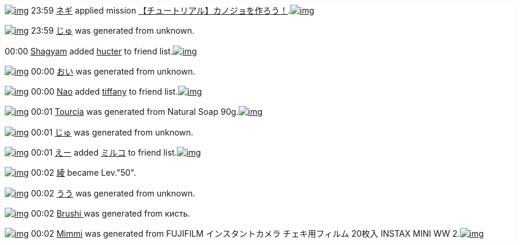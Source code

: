 [![img](http://img571.imageshack.us/img571/3860/xc7l.jpg)](http://www.barcodekanojo.com/user/421072/%E3%83%8D%E3%82%AE) 23:59 [ネギ](http://www.barcodekanojo.com/user/421072/%E3%83%8D%E3%82%AE) applied mission [【チュートリアル】カノジョを作ろう！](http://www.barcodekanojo.com/kanojo/2652376/%E8%8A%B1%E4%B9%83%E5%AD%90).[![img](http://img51.imageshack.us/img51/7207/rc1o.png)](http://www.barcodekanojo.com/kanojo/2652376/%E8%8A%B1%E4%B9%83%E5%AD%90) 

[![img](http://img5.imageshack.us/img5/974/k4d1.png)](http://www.barcodekanojo.com/kanojo/2652391/%E3%81%98%E3%82%85) 23:59 [じゅ](http://www.barcodekanojo.com/kanojo/2652391/%E3%81%98%E3%82%85) was generated from unknown.

00:00 [Shagyam](http://www.barcodekanojo.com/user/419543/Shagyam) added [hucter](http://www.barcodekanojo.com/kanojo/2611295/hucter) to friend list.[![img](http://img22.imageshack.us/img22/8476/5ojz.png)](http://www.barcodekanojo.com/kanojo/2611295/hucter) 

[![img](http://img209.imageshack.us/img209/2262/02w1.png)](http://www.barcodekanojo.com/kanojo/2652392/%E3%81%8A%E3%81%84) 00:00 [おい](http://www.barcodekanojo.com/kanojo/2652392/%E3%81%8A%E3%81%84) was generated from unknown.

[![img](http://img191.imageshack.us/img191/866/f9uw.jpg)](http://www.barcodekanojo.com/user/392218/Nao) 00:00 [Nao](http://www.barcodekanojo.com/user/392218/Nao) added [tiffany](http://www.barcodekanojo.com/kanojo/459205/tiffany) to friend list.[![img](http://img132.imageshack.us/img132/1222/eops.png)](http://www.barcodekanojo.com/kanojo/459205/tiffany) 

[![img](http://img842.imageshack.us/img842/9372/zmlh.png)](http://www.barcodekanojo.com/kanojo/2652393/Tourcia) 00:01 [Tourcia](http://www.barcodekanojo.com/kanojo/2652393/Tourcia) was generated from Natural Soap 90g.[![img](http://img812.imageshack.us/img812/8742/ehoj.jpg)](http://www.barcodekanojo.com/product_images/barcode/5156082/1385391604/50x50xNatural,P20Soap,P2090g.jpg,qw=88,ah=88.pagespeed.ic.fc3sFz1sKx.jpg) 

[![img](http://img690.imageshack.us/img690/4486/pcpj.png)](http://www.barcodekanojo.com/kanojo/2652394/%E3%81%98%E3%82%85) 00:01 [じゅ](http://www.barcodekanojo.com/kanojo/2652394/%E3%81%98%E3%82%85) was generated from unknown.

[![img](http://img22.imageshack.us/img22/6932/7bb6.jpg)](http://www.barcodekanojo.com/user/421069/%E3%81%88%E3%83%BC) 00:01 [えー](http://www.barcodekanojo.com/user/421069/%E3%81%88%E3%83%BC) added [ミルコ](http://www.barcodekanojo.com/kanojo/82013/%E3%83%9F%E3%83%AB%E3%82%B3) to friend list.[![img](http://img13.imageshack.us/img13/1796/u8px.png)](http://www.barcodekanojo.com/kanojo/82013/%E3%83%9F%E3%83%AB%E3%82%B3) 

[![img](http://img856.imageshack.us/img856/4213/zcow.jpg)](http://www.barcodekanojo.com/user/404448/%E7%B6%BE) 00:02 [綾](http://www.barcodekanojo.com/user/404448/%E7%B6%BE) became Lev."50".

[![img](http://img18.imageshack.us/img18/72/9dd4.png)](http://www.barcodekanojo.com/kanojo/2652395/%E3%81%86%E3%81%86) 00:02 [うう](http://www.barcodekanojo.com/kanojo/2652395/%E3%81%86%E3%81%86) was generated from unknown.

[![img](http://img43.imageshack.us/img43/9908/bucn.png)](http://www.barcodekanojo.com/kanojo/2652396/Brushi%20) 00:02 [Brushi ](http://www.barcodekanojo.com/kanojo/2652396/Brushi%20) was generated from кисть.

[![img](http://img823.imageshack.us/img823/6146/h9pi.png)](http://www.barcodekanojo.com/kanojo/2652397/Mimmi) 00:02 [Mimmi](http://www.barcodekanojo.com/kanojo/2652397/Mimmi) was generated from FUJIFILM インスタントカメラ チェキ用フィルム 20枚入 INSTAX MINI WW 2.[![img](http://img818.imageshack.us/img818/3804/64kg.jpg)](http://www.barcodekanojo.com/product_images/barcode/5156087/1385391685/50x50xFUJIFILM,P20,PE3,P82,PA4,PE3,P83,PB3,PE3,P82,PB9,PE3,P82,PBF,PE3,P83,PB3,PE3,P83,P88,PE3,P82,PAB,PE3,P83,PA1,PE3,P83,PA9,P20,PE3,P83,P81,PE3,P82,PA7,PE3,P82,PAD,PE7,P94,PA8,PE3,P83,P95,PE3,P82,PA3,PE3,P83,PAB,PE3,P83,PA0,P2020,PE6,P9E,P9A,PE5,P85,PA5,P20INSTAX,P20MINI,P20WW,P202.jpg,qw=88,ah=88.pagespeed.ic.5rUaHRYw4F.jpg) 
